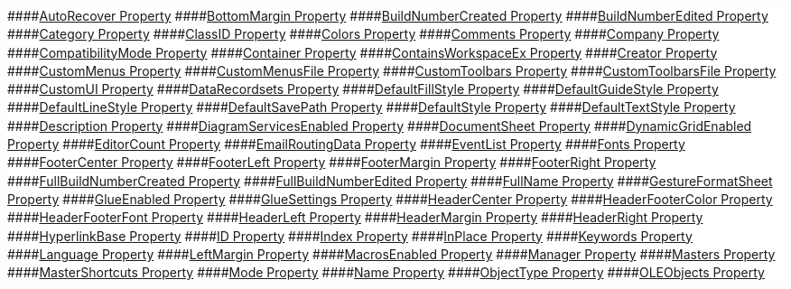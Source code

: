 ####[AutoRecover Property](23b09910-35a8-93bc-71f0-4618b1c48523.md)
####[BottomMargin Property](5fd185a5-ecc9-000e-f5b0-fa309d52847a.md)
####[BuildNumberCreated Property](a7fb5bad-ca87-820a-be93-458ad280b9d0.md)
####[BuildNumberEdited Property](91d39eb1-f416-6167-96af-53c5cf0ee35c.md)
####[Category Property](da312b56-6232-9077-e47b-47144aa603c5.md)
####[ClassID Property](668fec9a-eadf-a496-5db3-b91e30237c11.md)
####[Colors Property](e7ed0aa2-c365-bbf7-e06c-5df34094dd9a.md)
####[Comments Property](15a322ad-70eb-1487-701d-76e2fde73309.md)
####[Company Property](b55e23dc-3b58-c062-1738-74d2f50fa39d.md)
####[CompatibilityMode Property](98fc00d3-5d2b-218e-9828-b5581ee7313d.md)
####[Container Property](a5b2c90e-f9e0-cc09-8388-566729c1c4eb.md)
####[ContainsWorkspaceEx Property](074d4b49-cb26-5d11-d710-7d27f2f4dd01.md)
####[Creator Property](c1dea222-796c-1231-bb9b-9d258450b142.md)
####[CustomMenus Property](f7d3ec25-a62e-ffe3-affe-c80ed46f58a6.md)
####[CustomMenusFile Property](a35dea4c-be19-8951-516b-bc8de4345d78.md)
####[CustomToolbars Property](def64862-5298-bc3a-0509-84216725d7da.md)
####[CustomToolbarsFile Property](1385e027-0cc9-4f3b-a044-ff5731325b25.md)
####[CustomUI Property](dff5841d-f2cc-c8fd-1b30-ca0145f5c04c.md)
####[DataRecordsets Property](d15182ba-27e7-ab0e-6ac0-c23515848032.md)
####[DefaultFillStyle Property](c013a054-99ef-2bc1-196d-f3877289a278.md)
####[DefaultGuideStyle Property](d739d6ca-01c4-d99b-df32-d2589f015fb7.md)
####[DefaultLineStyle Property](6a1d7752-25c9-638e-9e10-02928849a8db.md)
####[DefaultSavePath Property](13d159c8-294b-aa3f-466d-092f3ef0b93c.md)
####[DefaultStyle Property](e8fb078f-72cd-b4ae-1685-c0c02a265d3e.md)
####[DefaultTextStyle Property](cae34239-14af-92c3-a498-8ac7f51e1fa0.md)
####[Description Property](530adbe3-5285-6aa5-32e6-88d2bc1d8ebf.md)
####[DiagramServicesEnabled Property](1a492029-31c8-85bb-0843-31c0a1200055.md)
####[DocumentSheet Property](914bf120-2f7c-6a2e-0f8a-a6b05252f49b.md)
####[DynamicGridEnabled Property](07c49f2e-7d37-681c-7c49-b07e1d99da0c.md)
####[EditorCount Property](36e90125-e217-4818-ad9c-58a52c88dd8a.md)
####[EmailRoutingData Property](28dfec3c-d929-efe4-bbac-2816e6b70f0e.md)
####[EventList Property](a23efd7e-6591-9663-6c90-6f006e2602db.md)
####[Fonts Property](061ecb2f-b36f-3bf2-0da8-b95f7cc52031.md)
####[FooterCenter Property](7abdcd6c-39ed-ad05-bfef-cbd979f3a8d6.md)
####[FooterLeft Property](e832c09d-3ddb-4351-43ad-e1c5633b7bc9.md)
####[FooterMargin Property](f35ea698-bfff-7c46-a4ee-8faf9cc4ac27.md)
####[FooterRight Property](17db938c-6b1b-6cd1-7f4e-65aca275f30b.md)
####[FullBuildNumberCreated Property](3520525a-4c76-3583-49a6-015f2fb90366.md)
####[FullBuildNumberEdited Property](43a6ff61-2ab8-4e89-0e06-bd2ba6ec0f02.md)
####[FullName Property](9f6d15ab-9913-57f4-a0ee-57618d5b1b0f.md)
####[GestureFormatSheet Property](26d3c27f-31ff-198c-5b40-8dc8b30b6362.md)
####[GlueEnabled Property](fdcda6ec-2390-95e7-d5d2-2d1048991d2e.md)
####[GlueSettings Property](192fb40f-d244-48e9-59ad-4439385bf3e5.md)
####[HeaderCenter Property](8695883a-8b00-eef4-aecd-81ad47581a82.md)
####[HeaderFooterColor Property](d1f3887f-d6b5-feb5-b119-ddf3d9eb3542.md)
####[HeaderFooterFont Property](cd4b1f35-c3a2-d48c-fc0d-37f9626ecdab.md)
####[HeaderLeft Property](f19dede9-e28b-8fc4-bbbd-82b0e72d48c9.md)
####[HeaderMargin Property](7d2c137d-6b75-9747-5a6a-5e5d99156d45.md)
####[HeaderRight Property](3d702cb7-9b70-5f00-c2ea-b619cbfed37f.md)
####[HyperlinkBase Property](cde4801e-269d-b6d3-aee1-d95b2e36bfd2.md)
####[ID Property](186eb9ff-eed4-b554-4885-aa0e05e88ce4.md)
####[Index Property](f72e68b9-c249-b4df-14ae-669509100546.md)
####[InPlace Property](8bd0c927-3314-5228-11d6-291a54fd7cdb.md)
####[Keywords Property](c7717a93-c64f-8363-69a7-7e9ed40865dc.md)
####[Language Property](76f995fd-8b4d-7292-50c1-8dcb6448c2ec.md)
####[LeftMargin Property](9f880830-8b63-2a34-2a02-fd6b6a225c7a.md)
####[MacrosEnabled Property](361b7bad-55f9-2d4b-4de3-8a12da48d59e.md)
####[Manager Property](6aa5bcfc-55b5-88ce-a9a8-d0f6a73ee69f.md)
####[Masters Property](b139014c-6d7c-ba76-8366-bcacecc5c639.md)
####[MasterShortcuts Property](7d156dfe-ac70-355a-5927-eb7ebb28bb21.md)
####[Mode Property](40ebcc64-43dc-79f4-2802-9cd9dba633ab.md)
####[Name Property](91b1a838-2f0c-56be-4d23-ab9f5a157964.md)
####[ObjectType Property](4d981d9d-67ba-81d2-d1c0-34810b24af92.md)
####[OLEObjects Property](3cb58d69-2287-2dbc-a6fb-f8a1ec9cf854.md)